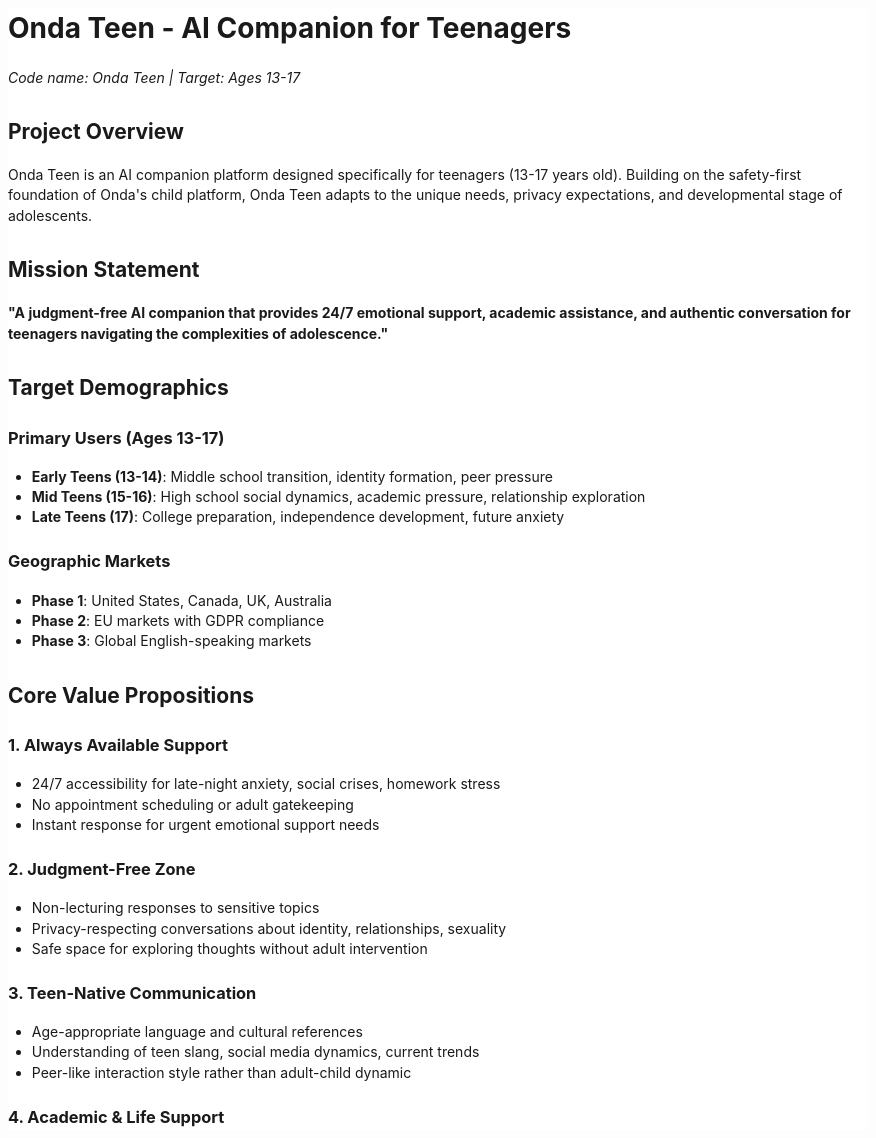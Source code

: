 # Onda Teen - AI Companion for Teenagers

_Code name: Onda Teen | Target: Ages 13-17_

## Project Overview

Onda Teen is an AI companion platform designed specifically for teenagers (13-17 years old). Building on the safety-first foundation of Onda's child platform, Onda Teen adapts to the unique needs, privacy expectations, and developmental stage of adolescents.

## Mission Statement

**"A judgment-free AI companion that provides 24/7 emotional support, academic assistance, and authentic conversation for teenagers navigating the complexities of adolescence."**

## Target Demographics

### Primary Users (Ages 13-17)

- **Early Teens (13-14)**: Middle school transition, identity formation, peer pressure
- **Mid Teens (15-16)**: High school social dynamics, academic pressure, relationship exploration
- **Late Teens (17)**: College preparation, independence development, future anxiety

### Geographic Markets

- **Phase 1**: United States, Canada, UK, Australia
- **Phase 2**: EU markets with GDPR compliance
- **Phase 3**: Global English-speaking markets

## Core Value Propositions

### 1. **Always Available Support**

- 24/7 accessibility for late-night anxiety, social crises, homework stress
- No appointment scheduling or adult gatekeeping
- Instant response for urgent emotional support needs

### 2. **Judgment-Free Zone**

- Non-lecturing responses to sensitive topics
- Privacy-respecting conversations about identity, relationships, sexuality
- Safe space for exploring thoughts without adult intervention

### 3. **Teen-Native Communication**

- Age-appropriate language and cultural references
- Understanding of teen slang, social media dynamics, current trends
- Peer-like interaction style rather than adult-child dynamic

### 4. **Academic & Life Support**
